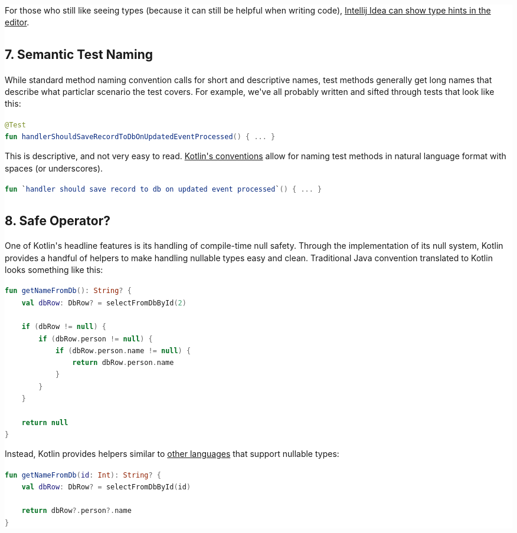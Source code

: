 For those who still like seeing types (because it can still be helpful when writing code), [Intellij Idea can show type hints in the editor](https://i2.wp.com/blog.jetbrains.com/kotlin/files/2017/06/kotlin113-type-hints.png?ssl=1).

## 7. Semantic Test Naming

While standard method naming convention calls for short and descriptive names, test methods generally get long names that describe what particlar scenario the test covers. For example, we've all probably written and sifted through tests that look like this:

```kotlin
@Test
fun handlerShouldSaveRecordToDbOnUpdatedEventProcessed() { ... }

```

This is descriptive, and not very easy to read. [Kotlin's conventions](https://kotlinlang.org/docs/reference/coding-conventions.html#naming-rules) allow for naming test methods in natural language format with spaces (or underscores).

```kotlin
fun `handler should save record to db on updated event processed`() { ... }

```

## 8. Safe Operator?

One of Kotlin's headline features is its handling of compile-time null safety. Through the implementation of its null system, Kotlin provides a handful of helpers to make handling nullable types easy and clean. Traditional Java convention translated to Kotlin looks something like this:

```kotlin
fun getNameFromDb(): String? {
    val dbRow: DbRow? = selectFromDbById(2)

    if (dbRow != null) {
        if (dbRow.person != null) {
            if (dbRow.person.name != null) {
                return dbRow.person.name
            }
        }
    }

    return null
}

```

Instead, Kotlin provides helpers similar to [other languages](https://docs.microsoft.com/en-us/dotnet/csharp/language-reference/operators/null-conditional-operators) that support nullable types:

```kotlin
fun getNameFromDb(id: Int): String? {
    val dbRow: DbRow? = selectFromDbById(id)

    return dbRow?.person?.name
}

```
